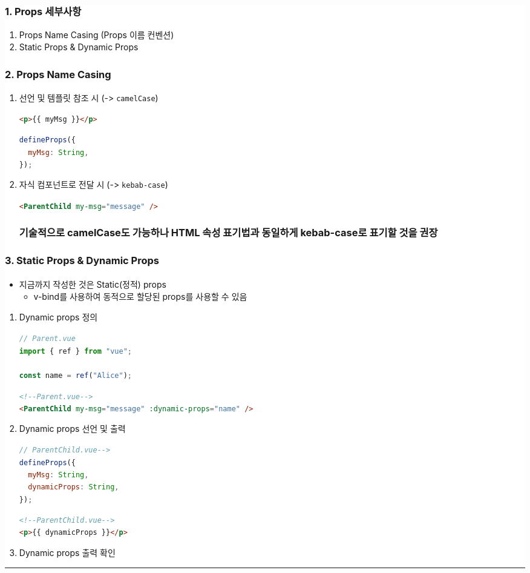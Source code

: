 ### 1. Props 세부사항

1. Props Name Casing (Props 이름 컨벤션)
2. Static Props & Dynamic Props

### 2. Props Name Casing

1. 선언 및 템플릿 참조 시 (-> `camelCase`)

   ```html
   <p>{{ myMsg }}</p>
   ```

   ```javascript
   defineProps({
     myMsg: String,
   });
   ```

2. 자식 컴포넌트로 전달 시 (-> `kebab-case`)

   ```html
   <ParentChild my-msg="message" />
   ```

   ### 기술적으로 camelCase도 가능하나 HTML 속성 표기법과 동일하게 kebab-case로 표기할 것을 권장

### 3. Static Props & Dynamic Props

- 지금까지 작성한 것은 Static(정적) props
  - v-bind를 사용하여 동적으로 할당된 props를 사용할 수 있음

1. Dynamic props 정의

   ```javaScript
   // Parent.vue
   import { ref } from "vue";

   const name = ref("Alice");
   ```

   ```html
   <!--Parent.vue-->
   <ParentChild my-msg="message" :dynamic-props="name" />
   ```

2. Dynamic props 선언 및 출력
   ```javascript
   // ParentChild.vue-->
   defineProps({
     myMsg: String,
     dynamicProps: String,
   });
   ```
   ```html
   <!--ParentChild.vue-->
   <p>{{ dynamicProps }}</p>
   ```
3. Dynamic props 출력 확인

---